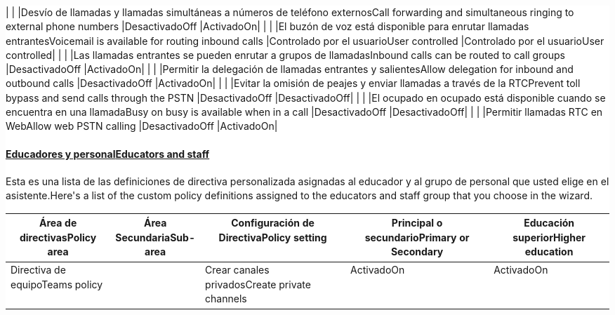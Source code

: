 |  |       |<span data-ttu-id="0692a-476">Desvío de llamadas y llamadas simultáneas a números de teléfono externos</span><span class="sxs-lookup"><span data-stu-id="0692a-476">Call forwarding and simultaneous ringing to external phone numbers</span></span>         |<span data-ttu-id="0692a-477">Desactivado</span><span class="sxs-lookup"><span data-stu-id="0692a-477">Off</span></span>         |<span data-ttu-id="0692a-478">Activado</span><span class="sxs-lookup"><span data-stu-id="0692a-478">On</span></span>|
|  |       |<span data-ttu-id="0692a-479">El buzón de voz está disponible para enrutar llamadas entrantes</span><span class="sxs-lookup"><span data-stu-id="0692a-479">Voicemail is available for routing inbound calls</span></span>         |<span data-ttu-id="0692a-480">Controlado por el usuario</span><span class="sxs-lookup"><span data-stu-id="0692a-480">User controlled</span></span>         |<span data-ttu-id="0692a-481">Controlado por el usuario</span><span class="sxs-lookup"><span data-stu-id="0692a-481">User controlled</span></span>|
|  |       |<span data-ttu-id="0692a-482">Las llamadas entrantes se pueden enrutar a grupos de llamadas</span><span class="sxs-lookup"><span data-stu-id="0692a-482">Inbound calls can be routed to call groups</span></span>         |<span data-ttu-id="0692a-483">Desactivado</span><span class="sxs-lookup"><span data-stu-id="0692a-483">Off</span></span>        |<span data-ttu-id="0692a-484">Activado</span><span class="sxs-lookup"><span data-stu-id="0692a-484">On</span></span>|
|  |       |<span data-ttu-id="0692a-485">Permitir la delegación de llamadas entrantes y salientes</span><span class="sxs-lookup"><span data-stu-id="0692a-485">Allow delegation for inbound and outbound calls</span></span>         |<span data-ttu-id="0692a-486">Desactivado</span><span class="sxs-lookup"><span data-stu-id="0692a-486">Off</span></span>         |<span data-ttu-id="0692a-487">Activado</span><span class="sxs-lookup"><span data-stu-id="0692a-487">On</span></span>|
|  |       |<span data-ttu-id="0692a-488">Evitar la omisión de peajes y enviar llamadas a través de la RTC</span><span class="sxs-lookup"><span data-stu-id="0692a-488">Prevent toll bypass and send calls through the PSTN</span></span>        |<span data-ttu-id="0692a-489">Desactivado</span><span class="sxs-lookup"><span data-stu-id="0692a-489">Off</span></span>         |<span data-ttu-id="0692a-490">Desactivado</span><span class="sxs-lookup"><span data-stu-id="0692a-490">Off</span></span>|
|  |       |<span data-ttu-id="0692a-491">El ocupado en ocupado está disponible cuando se encuentra en una llamada</span><span class="sxs-lookup"><span data-stu-id="0692a-491">Busy on busy is available when in a call</span></span>         |<span data-ttu-id="0692a-492">Desactivado</span><span class="sxs-lookup"><span data-stu-id="0692a-492">Off</span></span>         |<span data-ttu-id="0692a-493">Desactivado</span><span class="sxs-lookup"><span data-stu-id="0692a-493">Off</span></span>|
|  |       |<span data-ttu-id="0692a-494">Permitir llamadas RTC en Web</span><span class="sxs-lookup"><span data-stu-id="0692a-494">Allow web PSTN calling</span></span>         |<span data-ttu-id="0692a-495">Desactivado</span><span class="sxs-lookup"><span data-stu-id="0692a-495">Off</span></span>         |<span data-ttu-id="0692a-496">Activado</span><span class="sxs-lookup"><span data-stu-id="0692a-496">On</span></span>|

#### <a name="educators-and-staff"></a>[<span data-ttu-id="0692a-497">**Educadores y personal**</span><span class="sxs-lookup"><span data-stu-id="0692a-497">**Educators and staff**</span></span>](#tab/educator-settings/)

<span data-ttu-id="0692a-498">Esta es una lista de las definiciones de directiva personalizada asignadas al educador y al grupo de personal que usted elige en el asistente.</span><span class="sxs-lookup"><span data-stu-id="0692a-498">Here's a list of the custom policy definitions assigned to the educators and staff group that you choose in the wizard.</span></span>  

|<span data-ttu-id="0692a-499">Área de directivas</span><span class="sxs-lookup"><span data-stu-id="0692a-499">Policy area</span></span> |<span data-ttu-id="0692a-500">Área Secundaria</span><span class="sxs-lookup"><span data-stu-id="0692a-500">Sub-area</span></span>  |<span data-ttu-id="0692a-501">Configuración de Directiva</span><span class="sxs-lookup"><span data-stu-id="0692a-501">Policy setting</span></span>  |<span data-ttu-id="0692a-502">Principal o secundario</span><span class="sxs-lookup"><span data-stu-id="0692a-502">Primary or Secondary</span></span> |<span data-ttu-id="0692a-503">Educación superior</span><span class="sxs-lookup"><span data-stu-id="0692a-503">Higher education</span></span> |
|---------|---------|---------|---------|---------|
|<span data-ttu-id="0692a-504">Directiva de equipo</span><span class="sxs-lookup"><span data-stu-id="0692a-504">Teams policy</span></span>   |         |<span data-ttu-id="0692a-505">Crear canales privados</span><span class="sxs-lookup"><span data-stu-id="0692a-505">Create private channels</span></span>         |<span data-ttu-id="0692a-506">Activado</span><span class="sxs-lookup"><span data-stu-id="0692a-506">On</span></span>       |<span data-ttu-id="0692a-507">Activado</span><span class="sxs-lookup"><span data-stu-id="0692a-507">On</span></span>|